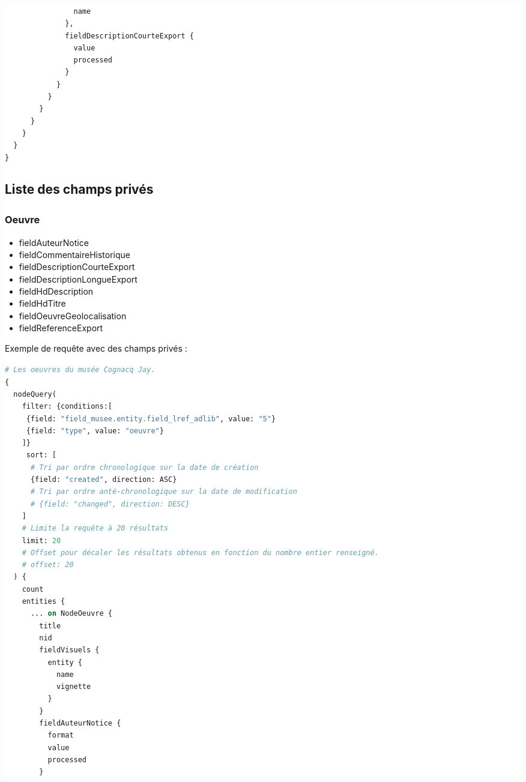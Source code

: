 ```graphql
                name
              },
              fieldDescriptionCourteExport {
                value
                processed
              }
            }
          }
        }
      }
    }
  }
}
```

## Liste des champs privés
### Oeuvre
* fieldAuteurNotice
* fieldCommentaireHistorique
* fieldDescriptionCourteExport
* fieldDescriptionLongueExport
* fieldHdDescription
* fieldHdTitre
* fieldOeuvreGeolocalisation
* fieldReferenceExport

Exemple de requête avec des champs privés :
```graphql
# Les oeuvres du musée Cognacq Jay.
{
  nodeQuery(
    filter: {conditions:[
     {field: "field_musee.entity.field_lref_adlib", value: "5"}
     {field: "type", value: "oeuvre"}
    ]}
     sort: [
      # Tri par ordre chronologique sur la date de création
      {field: "created", direction: ASC}
      # Tri par ordre anté-chronologique sur la date de modification
      # {field: "changed", direction: DESC}
    ]
    # Limite la requête à 20 résultats
    limit: 20
    # Offset pour décaler les résultats obtenus en fonction du nombre entier renseigné.
    # offset: 20
  ) {
    count
    entities {
      ... on NodeOeuvre {
        title
        nid
        fieldVisuels {
          entity {
            name
            vignette
          }
        }
        fieldAuteurNotice {
          format
          value
          processed
        }
```
